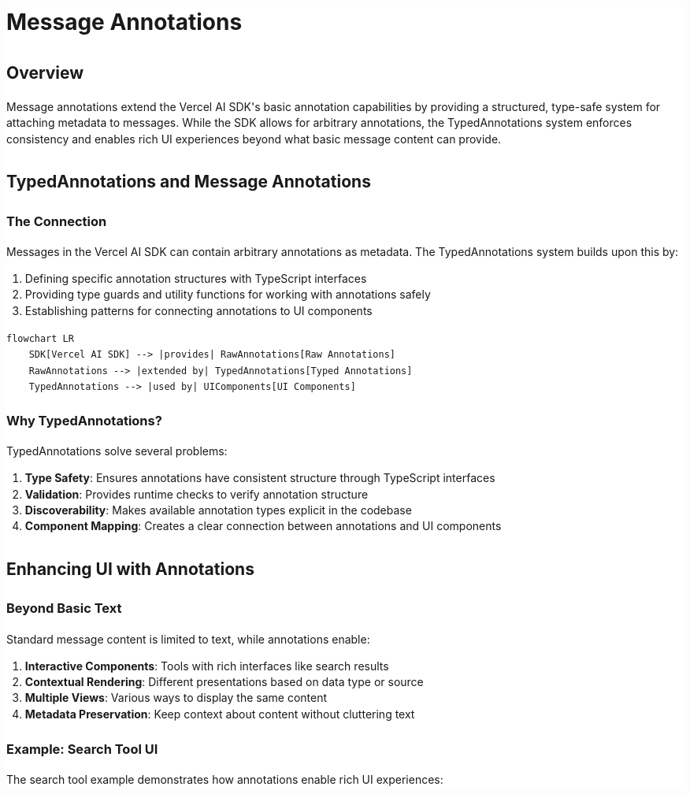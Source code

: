 # Message Annotations

## Overview

Message annotations extend the Vercel AI SDK's basic annotation capabilities by providing a structured, type-safe system for attaching metadata to messages. While the SDK allows for arbitrary annotations, the TypedAnnotations system enforces consistency and enables rich UI experiences beyond what basic message content can provide.

## TypedAnnotations and Message Annotations

### The Connection

Messages in the Vercel AI SDK can contain arbitrary annotations as metadata. The TypedAnnotations system builds upon this by:

1. Defining specific annotation structures with TypeScript interfaces
2. Providing type guards and utility functions for working with annotations safely
3. Establishing patterns for connecting annotations to UI components

```mermaid
flowchart LR
    SDK[Vercel AI SDK] --> |provides| RawAnnotations[Raw Annotations]
    RawAnnotations --> |extended by| TypedAnnotations[Typed Annotations]
    TypedAnnotations --> |used by| UIComponents[UI Components]
```

### Why TypedAnnotations?

TypedAnnotations solve several problems:

1. **Type Safety**: Ensures annotations have consistent structure through TypeScript interfaces
2. **Validation**: Provides runtime checks to verify annotation structure
3. **Discoverability**: Makes available annotation types explicit in the codebase
4. **Component Mapping**: Creates a clear connection between annotations and UI components

## Enhancing UI with Annotations

### Beyond Basic Text

Standard message content is limited to text, while annotations enable:

1. **Interactive Components**: Tools with rich interfaces like search results
2. **Contextual Rendering**: Different presentations based on data type or source
3. **Multiple Views**: Various ways to display the same content
4. **Metadata Preservation**: Keep context about content without cluttering text

### Example: Search Tool UI

The search tool example demonstrates how annotations enable rich UI experiences:


  [MessageAnnotationType.ToolView]: ToolViewAnnotation;
  [MessageAnnotationType.Sources]: SourcesAnnotation;
  [MessageAnnotationType.ToolView]: ToolViewAnnotation;
  [MessageAnnotationType.Sources]: SourcesAnnotation;
  [MessageAnnotationType.CustomAnnotation]: CustomAnnotation;